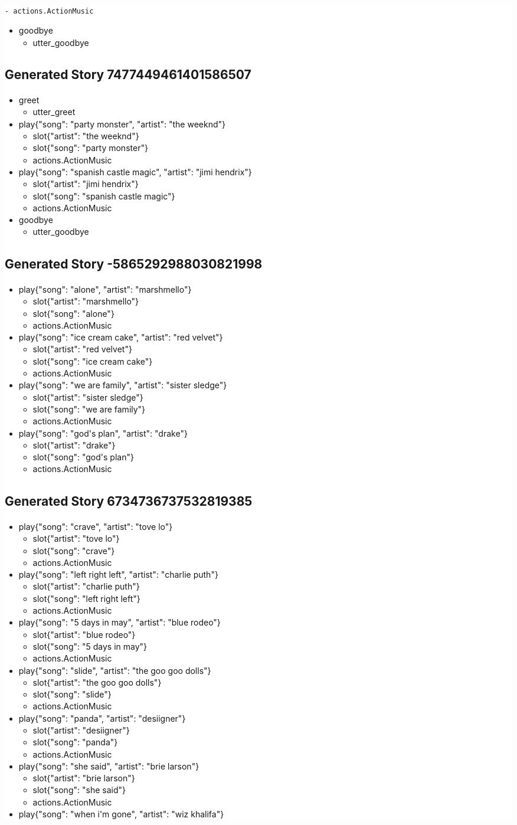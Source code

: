     - actions.ActionMusic
* goodbye
    - utter_goodbye

## Generated Story 7477449461401586507
* greet
    - utter_greet
* play{"song": "party monster", "artist": "the weeknd"}
    - slot{"artist": "the weeknd"}
    - slot{"song": "party monster"}
    - actions.ActionMusic
* play{"song": "spanish castle magic", "artist": "jimi hendrix"}
    - slot{"artist": "jimi hendrix"}
    - slot{"song": "spanish castle magic"}
    - actions.ActionMusic
* goodbye
    - utter_goodbye

## Generated Story -5865292988030821998
* play{"song": "alone", "artist": "marshmello"}
    - slot{"artist": "marshmello"}
    - slot{"song": "alone"}
    - actions.ActionMusic
* play{"song": "ice cream cake", "artist": "red velvet"}
    - slot{"artist": "red velvet"}
    - slot{"song": "ice cream cake"}
    - actions.ActionMusic
* play{"song": "we are family", "artist": "sister sledge"}
    - slot{"artist": "sister sledge"}
    - slot{"song": "we are family"}
    - actions.ActionMusic
* play{"song": "god's plan", "artist": "drake"}
    - slot{"artist": "drake"}
    - slot{"song": "god's plan"}
    - actions.ActionMusic

## Generated Story 6734736737532819385
* play{"song": "crave", "artist": "tove lo"}
    - slot{"artist": "tove lo"}
    - slot{"song": "crave"}
    - actions.ActionMusic
* play{"song": "left right left", "artist": "charlie puth"}
    - slot{"artist": "charlie puth"}
    - slot{"song": "left right left"}
    - actions.ActionMusic
* play{"song": "5 days in may", "artist": "blue rodeo"}
    - slot{"artist": "blue rodeo"}
    - slot{"song": "5 days in may"}
    - actions.ActionMusic
* play{"song": "slide", "artist": "the goo goo dolls"}
    - slot{"artist": "the goo goo dolls"}
    - slot{"song": "slide"}
    - actions.ActionMusic
* play{"song": "panda", "artist": "desiigner"}
    - slot{"artist": "desiigner"}
    - slot{"song": "panda"}
    - actions.ActionMusic
* play{"song": "she said", "artist": "brie larson"}
    - slot{"artist": "brie larson"}
    - slot{"song": "she said"}
    - actions.ActionMusic
* play{"song": "when i'm gone", "artist": "wiz khalifa"}